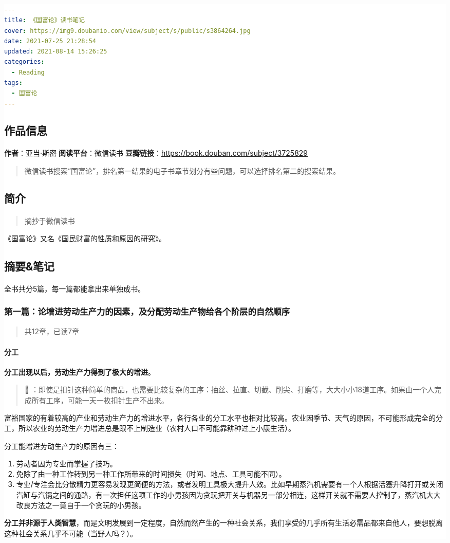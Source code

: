 ```yaml
---
title: 《国富论》读书笔记
cover: https://img9.doubanio.com/view/subject/s/public/s3864264.jpg
date: 2021-07-25 21:28:54
updated: 2021-08-14 15:26:25
categories:
  - Reading
tags:
  - 国富论
---
```


## 作品信息

**作者**：亚当·斯密
**阅读平台**：微信读书
**豆瓣链接**：https://book.douban.com/subject/3725829

> 微信读书搜索“国富论”，排名第一结果的电子书章节划分有些问题，可以选择排名第二的搜索结果。

## 简介

> 摘抄于微信读书

《国富论》又名《国民财富的性质和原因的研究》。





## 摘要&笔记

全书共分5篇，每一篇都能拿出来单独成书。

### 第一篇：论增进劳动生产力的因素，及分配劳动生产物给各个阶层的自然顺序

> 共12章，已读7章


#### 分工

**分工出现以后，劳动生产力得到了极大的增进**。
> 🌰 ：即使是扣针这种简单的商品，也需要比较复杂的工序：抽丝、拉直、切截、削尖、打磨等，大大小小18道工序。如果由一个人完成所有工序，可能一天一枚扣针生产不出来。

富裕国家的有着较高的产业和劳动生产力的增进水平，各行各业的分工水平也相对比较高。农业因季节、天气的原因，不可能形成完全的分工，所以农业的劳动生产力增进总是跟不上制造业（农村人口不可能靠耕种过上小康生活）。

分工能增进劳动生产力的原因有三：

1. 劳动者因为专业而掌握了技巧。
2. 免除了由一种工作转到另一种工作所带来的时间损失（时间、地点、工具可能不同）。
3. 专业/专注会比分散精力更容易发现更简便的方法，或者发明工具极大提升人效。比如早期蒸汽机需要有一个人根据活塞升降打开或关闭汽缸与汽锅之间的通路，有一次担任这项工作的小男孩因为贪玩把开关与机器另一部分相连，这样开关就不需要人控制了，蒸汽机大大改良方法之一竟自于一个贪玩的小男孩。

**分工并非源于人类智慧**，而是文明发展到一定程度，自然而然产生的一种社会关系，我们享受的几乎所有生活必需品都来自他人，要想脱离这种社会关系几乎不可能（当野人吗？）。

